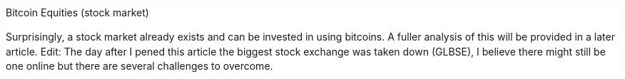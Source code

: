 Bitcoin Equities (stock market)

Surprisingly, a stock market already exists and can be invested in using bitcoins. A fuller analysis of this will be provided in a later article. Edit: The day after I pened this article the biggest stock exchange was taken down (GLBSE), I believe there might still be one online but there are several challenges to overcome.